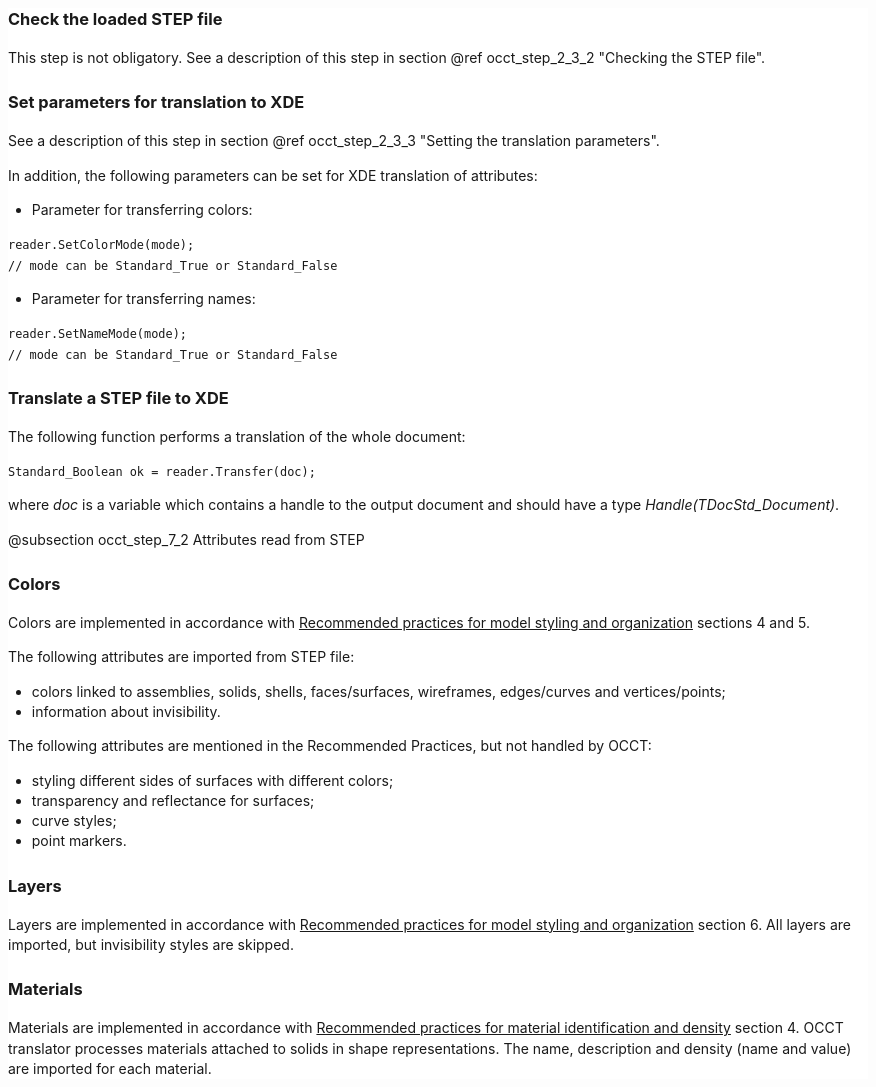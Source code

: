 ### Check the loaded STEP file
This step is not obligatory. See a description of this step in section @ref occt_step_2_3_2 "Checking the STEP file". 

### Set parameters for translation to XDE

See a description of this step in section @ref occt_step_2_3_3 "Setting the translation parameters". 

In addition, the following parameters can be set for XDE translation of attributes: 
  *  Parameter for transferring colors: 
~~~~~  
reader.SetColorMode(mode); 
// mode can be Standard_True or Standard_False 
~~~~~
  *  Parameter for transferring names: 
~~~~~    
reader.SetNameMode(mode); 
// mode can be Standard_True or Standard_False 
~~~~~

### Translate a STEP file to XDE

The following function performs a translation of the whole document: 
~~~~~
Standard_Boolean ok = reader.Transfer(doc); 
~~~~~
where *doc* is a variable which contains a handle to the output document and should have a type *Handle(TDocStd_Document)*. 


@subsection occt_step_7_2 Attributes read from STEP 

### Colors
Colors are implemented in accordance with <a href="http://www.cax-if.org/documents/rec_prac_styling_org_v15.pdf">Recommended practices for model styling and organization</a> sections 4 and 5.

The following attributes are imported from STEP file:
* colors linked to assemblies, solids, shells, faces/surfaces, wireframes, edges/curves and vertices/points;
* information about invisibility.

The following attributes are mentioned in the Recommended Practices, but not handled by OCCT:
* styling different sides of surfaces with different colors;
* transparency and reflectance for surfaces;
* curve styles;
* point markers.

### Layers
Layers are implemented in accordance with <a href="http://www.cax-if.org/documents/rec_prac_styling_org_v15.pdf">Recommended practices  for model styling and organization</a> section 6.
All layers are imported, but invisibility styles are skipped.

### Materials
Materials are implemented in accordance with <a href="http://www.cax-if.org/documents/RecPrac_MaterialDensity_v21.pdf">Recommended practices for material identification and density</a> section 4.
OCCT translator processes materials attached to solids in shape representations. The name, description and density (name and value) are imported for each material. 
